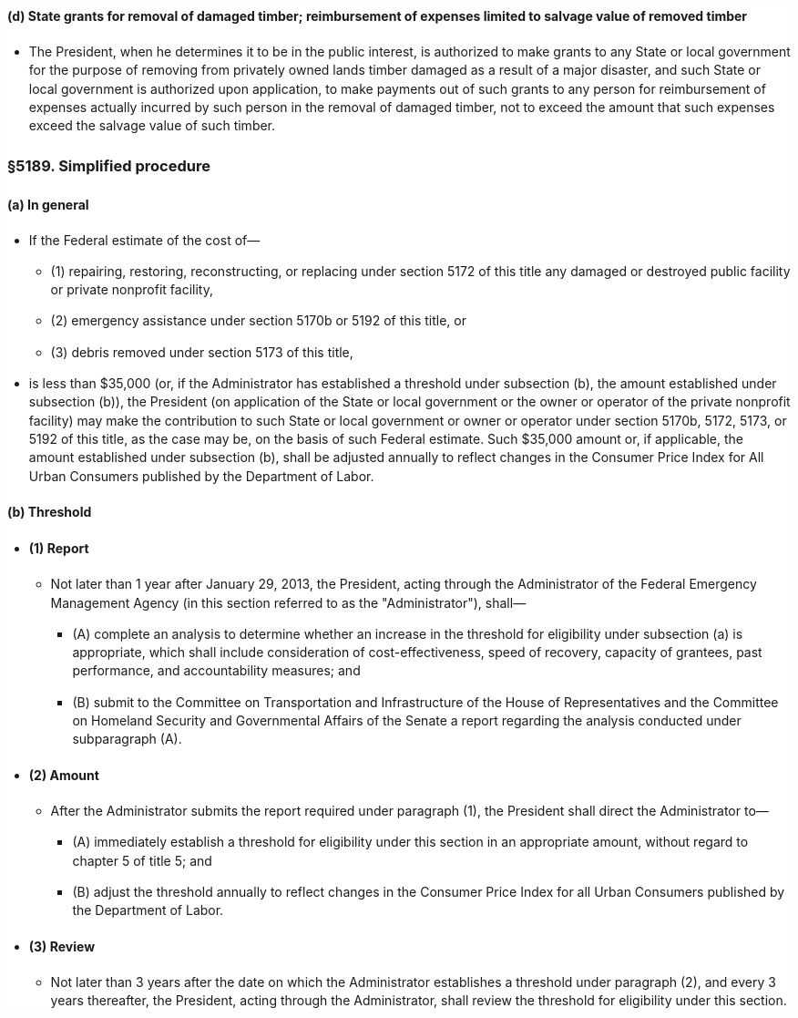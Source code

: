 #### (d) State grants for removal of damaged timber; reimbursement of expenses limited to salvage value of removed timber
* The President, when he determines it to be in the public interest, is authorized to make grants to any State or local government for the purpose of removing from privately owned lands timber damaged as a result of a major disaster, and such State or local government is authorized upon application, to make payments out of such grants to any person for reimbursement of expenses actually incurred by such person in the removal of damaged timber, not to exceed the amount that such expenses exceed the salvage value of such timber.

### §5189. Simplified procedure
#### (a) In general
* If the Federal estimate of the cost of—

  * (1) repairing, restoring, reconstructing, or replacing under section 5172 of this title any damaged or destroyed public facility or private nonprofit facility,

  * (2) emergency assistance under section 5170b or 5192 of this title, or

  * (3) debris removed under section 5173 of this title,


* is less than $35,000 (or, if the Administrator has established a threshold under subsection (b), the amount established under subsection (b)), the President (on application of the State or local government or the owner or operator of the private nonprofit facility) may make the contribution to such State or local government or owner or operator under section 5170b, 5172, 5173, or 5192 of this title, as the case may be, on the basis of such Federal estimate. Such $35,000 amount or, if applicable, the amount established under subsection (b), shall be adjusted annually to reflect changes in the Consumer Price Index for All Urban Consumers published by the Department of Labor.

#### (b) Threshold
* #### (1) Report
  * Not later than 1 year after January 29, 2013, the President, acting through the Administrator of the Federal Emergency Management Agency (in this section referred to as the "Administrator"), shall—

    * (A) complete an analysis to determine whether an increase in the threshold for eligibility under subsection (a) is appropriate, which shall include consideration of cost-effectiveness, speed of recovery, capacity of grantees, past performance, and accountability measures; and

    * (B) submit to the Committee on Transportation and Infrastructure of the House of Representatives and the Committee on Homeland Security and Governmental Affairs of the Senate a report regarding the analysis conducted under subparagraph (A).

* #### (2) Amount
  * After the Administrator submits the report required under paragraph (1), the President shall direct the Administrator to—

    * (A) immediately establish a threshold for eligibility under this section in an appropriate amount, without regard to chapter 5 of title 5; and

    * (B) adjust the threshold annually to reflect changes in the Consumer Price Index for all Urban Consumers published by the Department of Labor.

* #### (3) Review
  * Not later than 3 years after the date on which the Administrator establishes a threshold under paragraph (2), and every 3 years thereafter, the President, acting through the Administrator, shall review the threshold for eligibility under this section.
